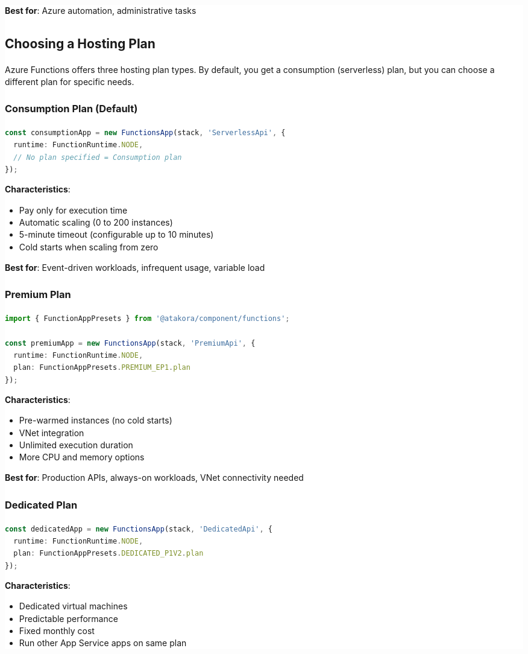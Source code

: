 **Best for**: Azure automation, administrative tasks

## Choosing a Hosting Plan

Azure Functions offers three hosting plan types. By default, you get a consumption (serverless) plan, but you can choose a different plan for specific needs.

### Consumption Plan (Default)

```typescript
const consumptionApp = new FunctionsApp(stack, 'ServerlessApi', {
  runtime: FunctionRuntime.NODE,
  // No plan specified = Consumption plan
});
```

**Characteristics**:
- Pay only for execution time
- Automatic scaling (0 to 200 instances)
- 5-minute timeout (configurable up to 10 minutes)
- Cold starts when scaling from zero

**Best for**: Event-driven workloads, infrequent usage, variable load

### Premium Plan

```typescript
import { FunctionAppPresets } from '@atakora/component/functions';

const premiumApp = new FunctionsApp(stack, 'PremiumApi', {
  runtime: FunctionRuntime.NODE,
  plan: FunctionAppPresets.PREMIUM_EP1.plan
});
```

**Characteristics**:
- Pre-warmed instances (no cold starts)
- VNet integration
- Unlimited execution duration
- More CPU and memory options

**Best for**: Production APIs, always-on workloads, VNet connectivity needed

### Dedicated Plan

```typescript
const dedicatedApp = new FunctionsApp(stack, 'DedicatedApi', {
  runtime: FunctionRuntime.NODE,
  plan: FunctionAppPresets.DEDICATED_P1V2.plan
});
```

**Characteristics**:
- Dedicated virtual machines
- Predictable performance
- Fixed monthly cost
- Run other App Service apps on same plan
